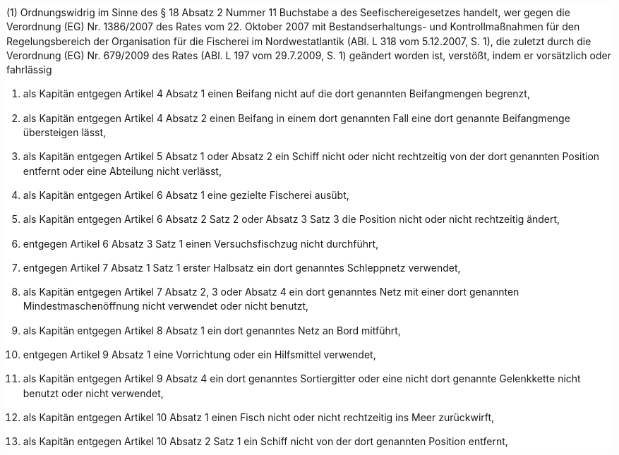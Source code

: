 (1) Ordnungswidrig im Sinne des § 18 Absatz 2 Nummer 11 Buchstabe a
des Seefischereigesetzes handelt, wer gegen die Verordnung (EG) Nr.
1386/2007 des Rates vom 22. Oktober 2007 mit Bestandserhaltungs- und
Kontrollmaßnahmen für den Regelungsbereich der Organisation für die
Fischerei im Nordwestatlantik (ABl. L 318 vom 5.12.2007, S. 1), die
zuletzt durch die Verordnung (EG) Nr. 679/2009 des Rates (ABl. L 197
vom 29.7.2009, S. 1) geändert worden ist, verstößt, indem er
vorsätzlich oder fahrlässig

1.  als Kapitän entgegen Artikel 4 Absatz 1 einen Beifang nicht auf die
    dort genannten Beifangmengen begrenzt,


2.  als Kapitän entgegen Artikel 4 Absatz 2 einen Beifang in einem dort
    genannten Fall eine dort genannte Beifangmenge übersteigen lässt,


3.  als Kapitän entgegen Artikel 5 Absatz 1 oder Absatz 2 ein Schiff nicht
    oder nicht rechtzeitig von der dort genannten Position entfernt oder
    eine Abteilung nicht verlässt,


4.  als Kapitän entgegen Artikel 6 Absatz 1 eine gezielte Fischerei
    ausübt,


5.  als Kapitän entgegen Artikel 6 Absatz 2 Satz 2 oder Absatz 3 Satz 3
    die Position nicht oder nicht rechtzeitig ändert,


6.  entgegen Artikel 6 Absatz 3 Satz 1 einen Versuchsfischzug nicht
    durchführt,


7.  entgegen Artikel 7 Absatz 1 Satz 1 erster Halbsatz ein dort genanntes
    Schleppnetz verwendet,


8.  als Kapitän entgegen Artikel 7 Absatz 2, 3 oder Absatz 4 ein dort
    genanntes Netz mit einer dort genannten Mindestmaschenöffnung nicht
    verwendet oder nicht benutzt,


9.  als Kapitän entgegen Artikel 8 Absatz 1 ein dort genanntes Netz an
    Bord mitführt,


10. entgegen Artikel 9 Absatz 1 eine Vorrichtung oder ein Hilfsmittel
    verwendet,


11. als Kapitän entgegen Artikel 9 Absatz 4 ein dort genanntes
    Sortiergitter oder eine nicht dort genannte Gelenkkette nicht benutzt
    oder nicht verwendet,


12. als Kapitän entgegen Artikel 10 Absatz 1 einen Fisch nicht oder nicht
    rechtzeitig ins Meer zurückwirft,


13. als Kapitän entgegen Artikel 10 Absatz 2 Satz 1 ein Schiff nicht von
    der dort genannten Position entfernt,
